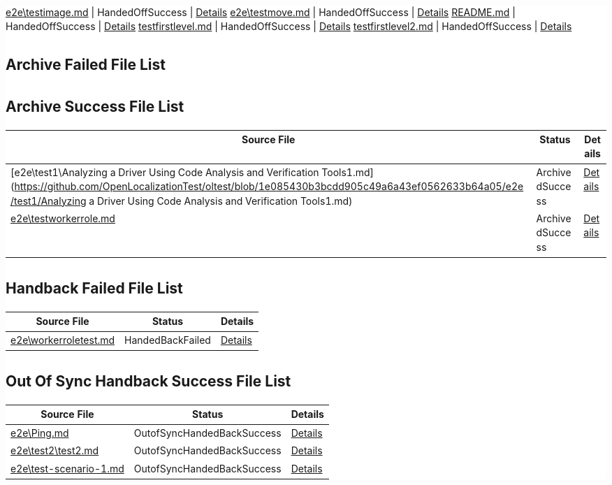  [e2e\testimage.md](https://github.com/OpenLocalizationTest/oltest/blob/1238b44887a8ce86bc195ce537703c2b93ad0ba0/e2e/testimage.md) | HandedOffSuccess | [Details](#0dffad9ae5ce24ee11aca10890395c0d707d5ce321)
 [e2e\testmove.md](https://github.com/OpenLocalizationTest/oltest/blob/50098cbdb054814e347a9d0e2d625f1cbf21173b/e2e/testmove.md) | HandedOffSuccess | [Details](#4bbaa6a866490f7f9a4ba831373345d0fe1e721a22)
 [README.md](https://github.com/OpenLocalizationTest/oltest/blob/e86091f760f80f5da52eb13deb94c16c1af6e996/README.md) | HandedOffSuccess | [Details](#51d7f3af06d744b8e17e9f191ed52810e9a91cd126)
 [testfirstlevel.md](https://github.com/OpenLocalizationTest/oltest/blob/e86091f760f80f5da52eb13deb94c16c1af6e996/testfirstlevel.md) | HandedOffSuccess | [Details](#b2d3f1368106dd65206c998968faeaf57935235527)
 [testfirstlevel2.md](https://github.com/OpenLocalizationTest/oltest/blob/e86091f760f80f5da52eb13deb94c16c1af6e996/testfirstlevel2.md) | HandedOffSuccess | [Details](#4e1243bd22c66e76c2ba9eddc1f91394e57f9f8328)

## <a name='archive-failed-list'></a> Archive Failed File List

## <a name='archive-success-list'></a> Archive Success File List
 Source File | Status | Details 
 ----------- | ------ | ------- 
 [e2e\test1\Analyzing a Driver Using Code Analysis and Verification Tools1.md](https://github.com/OpenLocalizationTest/oltest/blob/1e085430b3bcdd905c49a6a43ef0562633b64a05/e2e/test1/Analyzing a Driver Using Code Analysis and Verification Tools1.md) | ArchivedSuccess | [Details](#fc59fb718925ced7c65137c8a22f4a82ece5abdc18)
 [e2e\testworkerrole.md](https://github.com/OpenLocalizationTest/oltest/blob/bedd8c9cb1e3af637d2943e89230b72927130287/e2e/testworkerrole.md) | ArchivedSuccess | [Details](#a048092ef32f7167a3cfd0ab2718722bb0f9007223)

## <a name='handback-failed-list'></a> Handback Failed File List
 Source File | Status | Details 
 ----------- | ------ | ------- 
 [e2e\workerroletest.md](https://github.com/OpenLocalizationTest/oltest/blob/283282ceed7d3fc21b4d24152a1104d5e303b42c/e2e/workerroletest.md) | HandedBackFailed | [Details](#0230be5b6a99a72281fb408287844784080fb86425)

## <a name='outofsync-handback-success-list'></a> Out Of Sync Handback Success File List
 Source File | Status | Details 
 ----------- | ------ | ------- 
 [e2e\Ping.md](https://github.com/OpenLocalizationTest/oltest/blob/e86091f760f80f5da52eb13deb94c16c1af6e996/e2e/Ping.md) | OutofSyncHandedBackSuccess | [Details](#a9f2cae8c8f715a8bab071ea5a984a6df6297c9a10)
 [e2e\test2\test2.md](https://github.com/OpenLocalizationTest/oltest/blob/e1de723213e9ede9e65e4bcc0b56239180ee4e5a/e2e/test2/test2.md) | OutofSyncHandedBackSuccess | [Details](#faab47eebaf26b80034ed1dfbe89638f6a67b98820)
 [e2e\test-scenario-1.md](https://github.com/OpenLocalizationTest/oltest/blob/e86091f760f80f5da52eb13deb94c16c1af6e996/e2e/test-scenario-1.md) | OutofSyncHandedBackSuccess | [Details](#27f2c92671a21d016418a3be5d99d638ffe66c3c13)
